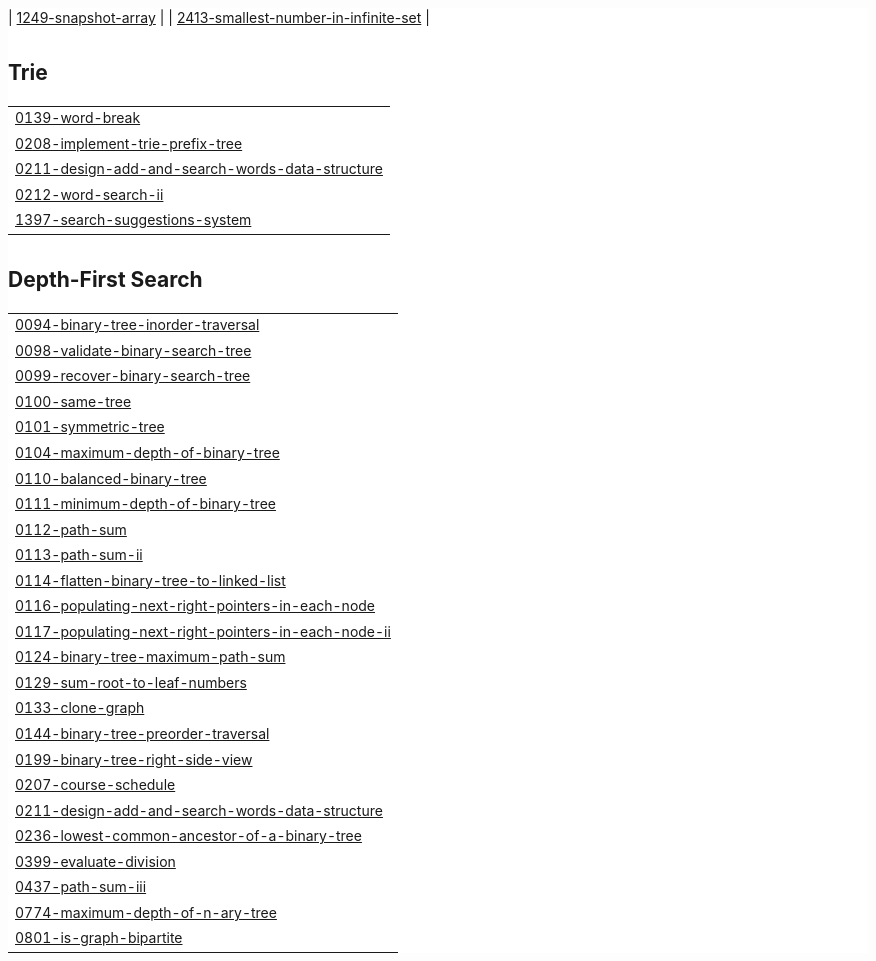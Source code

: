 | [1249-snapshot-array](https://github.com/kcharvi/LeetCode/tree/master/1249-snapshot-array) |
| [2413-smallest-number-in-infinite-set](https://github.com/kcharvi/LeetCode/tree/master/2413-smallest-number-in-infinite-set) |
## Trie
|  |
| ------- |
| [0139-word-break](https://github.com/kcharvi/LeetCode/tree/master/0139-word-break) |
| [0208-implement-trie-prefix-tree](https://github.com/kcharvi/LeetCode/tree/master/0208-implement-trie-prefix-tree) |
| [0211-design-add-and-search-words-data-structure](https://github.com/kcharvi/LeetCode/tree/master/0211-design-add-and-search-words-data-structure) |
| [0212-word-search-ii](https://github.com/kcharvi/LeetCode/tree/master/0212-word-search-ii) |
| [1397-search-suggestions-system](https://github.com/kcharvi/LeetCode/tree/master/1397-search-suggestions-system) |
## Depth-First Search
|  |
| ------- |
| [0094-binary-tree-inorder-traversal](https://github.com/kcharvi/LeetCode/tree/master/0094-binary-tree-inorder-traversal) |
| [0098-validate-binary-search-tree](https://github.com/kcharvi/LeetCode/tree/master/0098-validate-binary-search-tree) |
| [0099-recover-binary-search-tree](https://github.com/kcharvi/LeetCode/tree/master/0099-recover-binary-search-tree) |
| [0100-same-tree](https://github.com/kcharvi/LeetCode/tree/master/0100-same-tree) |
| [0101-symmetric-tree](https://github.com/kcharvi/LeetCode/tree/master/0101-symmetric-tree) |
| [0104-maximum-depth-of-binary-tree](https://github.com/kcharvi/LeetCode/tree/master/0104-maximum-depth-of-binary-tree) |
| [0110-balanced-binary-tree](https://github.com/kcharvi/LeetCode/tree/master/0110-balanced-binary-tree) |
| [0111-minimum-depth-of-binary-tree](https://github.com/kcharvi/LeetCode/tree/master/0111-minimum-depth-of-binary-tree) |
| [0112-path-sum](https://github.com/kcharvi/LeetCode/tree/master/0112-path-sum) |
| [0113-path-sum-ii](https://github.com/kcharvi/LeetCode/tree/master/0113-path-sum-ii) |
| [0114-flatten-binary-tree-to-linked-list](https://github.com/kcharvi/LeetCode/tree/master/0114-flatten-binary-tree-to-linked-list) |
| [0116-populating-next-right-pointers-in-each-node](https://github.com/kcharvi/LeetCode/tree/master/0116-populating-next-right-pointers-in-each-node) |
| [0117-populating-next-right-pointers-in-each-node-ii](https://github.com/kcharvi/LeetCode/tree/master/0117-populating-next-right-pointers-in-each-node-ii) |
| [0124-binary-tree-maximum-path-sum](https://github.com/kcharvi/LeetCode/tree/master/0124-binary-tree-maximum-path-sum) |
| [0129-sum-root-to-leaf-numbers](https://github.com/kcharvi/LeetCode/tree/master/0129-sum-root-to-leaf-numbers) |
| [0133-clone-graph](https://github.com/kcharvi/LeetCode/tree/master/0133-clone-graph) |
| [0144-binary-tree-preorder-traversal](https://github.com/kcharvi/LeetCode/tree/master/0144-binary-tree-preorder-traversal) |
| [0199-binary-tree-right-side-view](https://github.com/kcharvi/LeetCode/tree/master/0199-binary-tree-right-side-view) |
| [0207-course-schedule](https://github.com/kcharvi/LeetCode/tree/master/0207-course-schedule) |
| [0211-design-add-and-search-words-data-structure](https://github.com/kcharvi/LeetCode/tree/master/0211-design-add-and-search-words-data-structure) |
| [0236-lowest-common-ancestor-of-a-binary-tree](https://github.com/kcharvi/LeetCode/tree/master/0236-lowest-common-ancestor-of-a-binary-tree) |
| [0399-evaluate-division](https://github.com/kcharvi/LeetCode/tree/master/0399-evaluate-division) |
| [0437-path-sum-iii](https://github.com/kcharvi/LeetCode/tree/master/0437-path-sum-iii) |
| [0774-maximum-depth-of-n-ary-tree](https://github.com/kcharvi/LeetCode/tree/master/0774-maximum-depth-of-n-ary-tree) |
| [0801-is-graph-bipartite](https://github.com/kcharvi/LeetCode/tree/master/0801-is-graph-bipartite) |